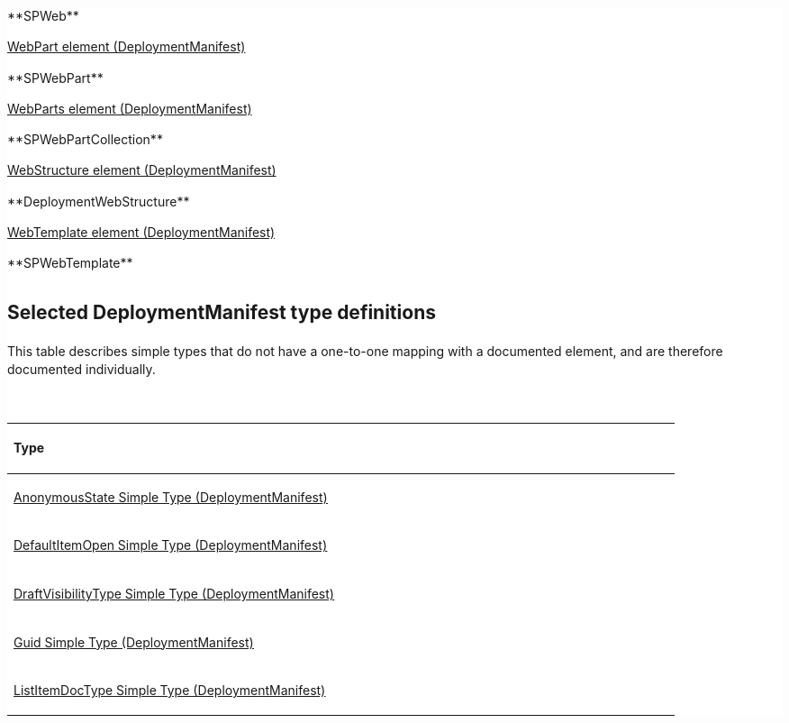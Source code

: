 <td align="left"><p>**SPWeb**</p></td>
</tr>
<tr class="odd">
<td align="left"><p><a href="webpart-element-deploymentmanifest.md">WebPart element (DeploymentManifest)</a></p></td>
<td align="left"><p>**SPWebPart**</p></td>
</tr>
<tr class="even">
<td align="left"><p><a href="webparts-element-deploymentmanifest.md">WebParts element (DeploymentManifest)</a></p></td>
<td align="left"><p>**SPWebPartCollection**</p></td>
</tr>
<tr class="odd">
<td align="left"><p><a href="webstructure-element-deploymentmanifest.md">WebStructure element (DeploymentManifest)</a></p></td>
<td align="left"><p>**DeploymentWebStructure**</p></td>
</tr>
<tr class="even">
<td align="left"><p><a href="webtemplate-element-deploymentmanifest.md">WebTemplate element (DeploymentManifest)</a></p></td>
<td align="left"><p>**SPWebTemplate**</p></td>
</tr>
</tbody>
</table>

## Selected DeploymentManifest type definitions

This table describes simple types that do not have a one-to-one mapping with a documented element, and are therefore documented individually.

<br/>

<table>
<colgroup>
<col width="50%" />
</colgroup>
<thead>
<tr class="header">
<th align="left"><p>Type</p></th>
</tr>
</thead>
<tbody>
<tr class="odd">
<td align="left"><p><a href="anonymousstate-simple-type-deploymentmanifest.md">AnonymousState Simple Type (DeploymentManifest)</a></p></td>
</tr>
<tr class="even">
<td align="left"><p><a href="defaultitemopen-simple-type-deploymentmanifest.md">DefaultItemOpen Simple Type (DeploymentManifest)</a></p></td>
</tr>
<tr class="odd">
<td align="left"><p><a href="draftvisibilitytype-simple-type-deploymentmanifest.md">DraftVisibilityType Simple Type (DeploymentManifest)</a></p></td>
</tr>
<tr class="even">
<td align="left"><p><a href="guid-simple-type-deploymentmanifest.md">Guid Simple Type (DeploymentManifest)</a></p></td>
</tr>
<tr class="odd">
<td align="left"><p><a href="listitemdoctype-simple-type-deploymentmanifest.md">ListItemDocType Simple Type (DeploymentManifest)</a></p></td>
</tr>
<tr class="even">
